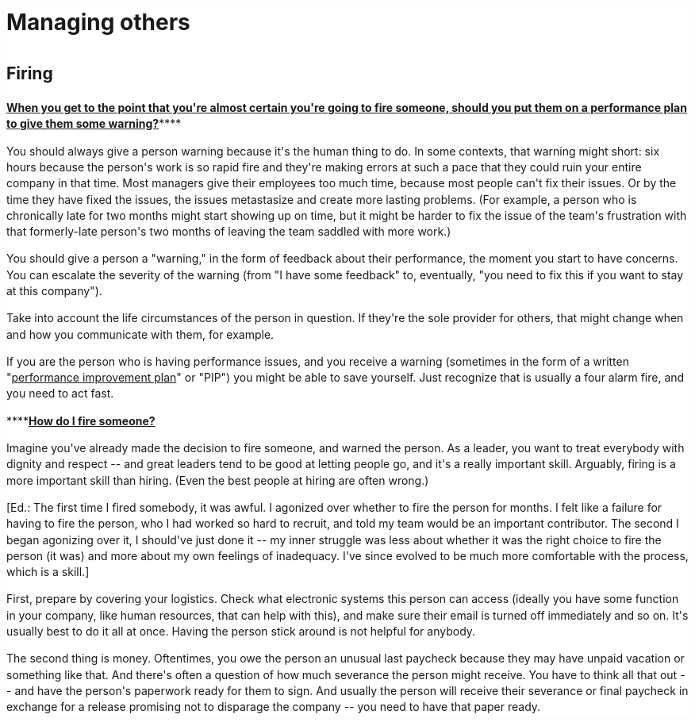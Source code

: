 # Managing others

## Firing

[**When you get to the point that you're almost certain you're going to fire someone, should you put them on a performance plan to give them some warning?**](https://www.pscp.tv/roybahat/1mnGelXLEaQKX?t=25m9s)\*\*\*\*

You should always give a person warning because it's the human thing to do. In some contexts, that warning might short: six hours because the person's work is so rapid fire and they're making errors at such a pace that they could ruin your entire company in that time. Most managers give their employees too much time, because most people can't fix their issues. Or by the time they have fixed the issues, the issues metastasize and create more lasting problems. \(For example, a person who is chronically late for two months might start showing up on time, but it might be harder to fix the issue of the team's frustration with that formerly-late person's two months of leaving the team saddled with more work.\)

You should give a person a "warning," in the form of feedback about their performance, the moment you start to have concerns. You can escalate the severity of the warning \(from "I have some feedback" to, eventually, "you need to fix this if you want to stay at this company"\).

Take into account the life circumstances of the person in question. If they're the sole provider for others, that might change when and how you communicate with them, for example.

If you are the person who is having performance issues, and you receive a warning \(sometimes in the form of a written "[performance improvement plan](https://www.shrm.org/resourcesandtools/tools-and-samples/how-to-guides/pages/performanceimprovementplan.aspx)" or "PIP"\) you might be able to save yourself. Just recognize that is usually a four alarm fire, and you need to act fast.

\*\*\*\*[**How do I fire someone?**](https://www.pscp.tv/w/1vAGRrqVgMDGl)

Imagine you've already made the decision to fire someone, and warned the person. As a leader, you want to treat everybody with dignity and respect -- and great leaders tend to be good at letting people go, and it's a really important skill. Arguably, firing is a more important skill than hiring. \(Even the best people at hiring are often wrong.\)

\[Ed.: The first time I fired somebody, it was awful. I agonized over whether to fire the person for months. I felt like a failure for having to fire the person, who I had worked so hard to recruit, and told my team would be an important contributor. The second I began agonizing over it, I should've just done it -- my inner struggle was less about whether it was the right choice to fire the person \(it was\) and more about my own feelings of inadequacy. I've since evolved to be much more comfortable with the process, which is a skill.\]

First, prepare by covering your logistics. Check what electronic systems this person can access \(ideally you have some function in your company, like human resources, that can help with this\), and make sure their email is turned off immediately and so on. It's usually best to do it all at once. Having the person stick around is not helpful for anybody.

The second thing is money. Oftentimes, you owe the person an unusual last paycheck because they may have unpaid vacation or something like that. And there's often a question of how much severance the person might receive. You have to think all that out -- and have the person's paperwork ready for them to sign. And usually the person will receive their severance or final paycheck in exchange for a release promising not to disparage the company -- you need to have that paper ready.
